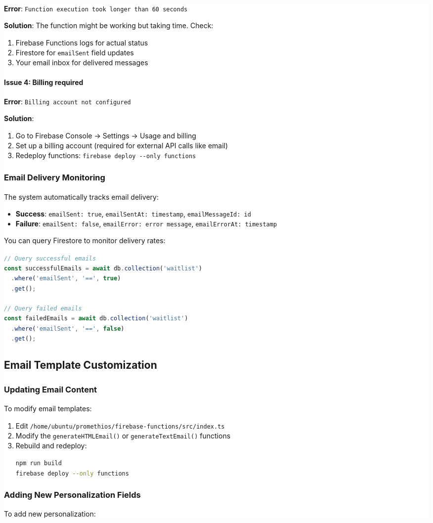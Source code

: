 **Error**: `Function execution took longer than 60 seconds`

**Solution**: The function might be working but taking time. Check:
1. Firebase Functions logs for actual status
2. Firestore for `emailSent` field updates
3. Your email inbox for delivered messages

#### Issue 4: Billing required

**Error**: `Billing account not configured`

**Solution**: 
1. Go to Firebase Console → Settings → Usage and billing
2. Set up a billing account (required for external API calls like email)
3. Redeploy functions: `firebase deploy --only functions`

### Email Delivery Monitoring

The system automatically tracks email delivery:

- **Success**: `emailSent: true`, `emailSentAt: timestamp`, `emailMessageId: id`
- **Failure**: `emailSent: false`, `emailError: error message`, `emailErrorAt: timestamp`

You can query Firestore to monitor delivery rates:

```javascript
// Query successful emails
const successfulEmails = await db.collection('waitlist')
  .where('emailSent', '==', true)
  .get();

// Query failed emails  
const failedEmails = await db.collection('waitlist')
  .where('emailSent', '==', false)
  .get();
```

## Email Template Customization

### Updating Email Content

To modify email templates:

1. Edit `/home/ubuntu/promethios/firebase-functions/src/index.ts`
2. Modify the `generateHTMLEmail()` or `generateTextEmail()` functions
3. Rebuild and redeploy:
   ```bash
   npm run build
   firebase deploy --only functions
   ```

### Adding New Personalization Fields

To add new personalization:
